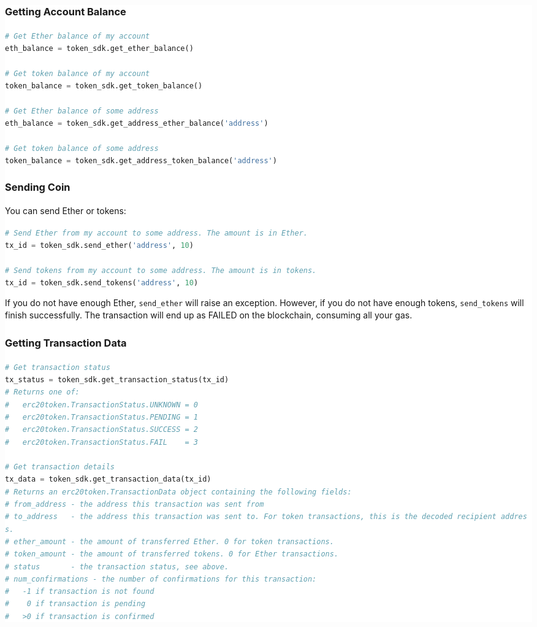 ### Getting Account Balance
```python
# Get Ether balance of my account
eth_balance = token_sdk.get_ether_balance()

# Get token balance of my account
token_balance = token_sdk.get_token_balance()

# Get Ether balance of some address
eth_balance = token_sdk.get_address_ether_balance('address')

# Get token balance of some address
token_balance = token_sdk.get_address_token_balance('address')
```

### Sending Coin
You can send Ether or tokens:
```python
# Send Ether from my account to some address. The amount is in Ether.
tx_id = token_sdk.send_ether('address', 10)

# Send tokens from my account to some address. The amount is in tokens.
tx_id = token_sdk.send_tokens('address', 10)
```
If you do not have enough Ether, `send_ether` will raise an exception.
However, if you do not have enough tokens, `send_tokens` will finish successfully. The transaction will end up as 
FAILED on the blockchain, consuming all your gas.

### Getting Transaction Data
```python
# Get transaction status
tx_status = token_sdk.get_transaction_status(tx_id)
# Returns one of:
#   erc20token.TransactionStatus.UNKNOWN = 0
#   erc20token.TransactionStatus.PENDING = 1
#   erc20token.TransactionStatus.SUCCESS = 2
#   erc20token.TransactionStatus.FAIL    = 3

# Get transaction details
tx_data = token_sdk.get_transaction_data(tx_id)
# Returns an erc20token.TransactionData object containing the following fields:
# from_address - the address this transaction was sent from
# to_address   - the address this transaction was sent to. For token transactions, this is the decoded recipient address.
# ether_amount - the amount of transferred Ether. 0 for token transactions.
# token_amount - the amount of transferred tokens. 0 for Ether transactions.
# status       - the transaction status, see above.
# num_confirmations - the number of confirmations for this transaction:
#   -1 if transaction is not found
#    0 if transaction is pending
#   >0 if transaction is confirmed
```
